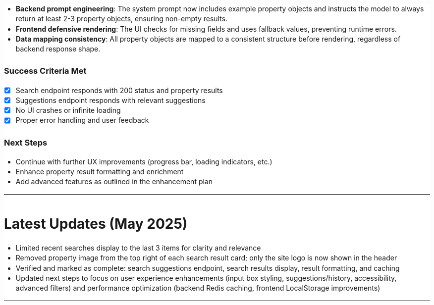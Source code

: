 - **Backend prompt engineering**: The system prompt now includes example property objects and instructs the model to always return at least 2-3 property objects, ensuring non-empty results.
- **Frontend defensive rendering**: The UI checks for missing fields and uses fallback values, preventing runtime errors.
- **Data mapping consistency**: All property objects are mapped to a consistent structure before rendering, regardless of backend response shape.

### Success Criteria Met

- [x] Search endpoint responds with 200 status and property results
- [x] Suggestions endpoint responds with relevant suggestions
- [x] No UI crashes or infinite loading
- [x] Proper error handling and user feedback

### Next Steps

- Continue with further UX improvements (progress bar, loading indicators, etc.)
- Enhance property result formatting and enrichment
- Add advanced features as outlined in the enhancement plan

---

# Latest Updates (May 2025)

- Limited recent searches display to the last 3 items for clarity and relevance
- Removed property image from the top right of each search result card; only the site logo is now shown in the header
- Verified and marked as complete: search suggestions endpoint, search results display, result formatting, and caching
- Updated next steps to focus on user experience enhancements (input box styling, suggestions/history, accessibility, advanced filters) and performance optimization (backend Redis caching, frontend LocalStorage improvements)

---

